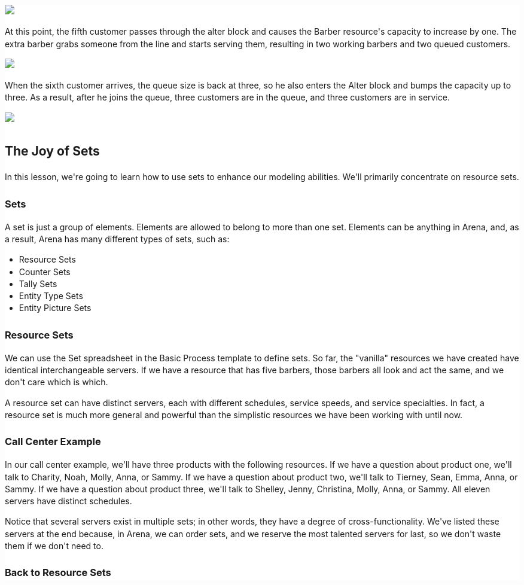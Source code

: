![](https://assets.omscs.io/notes/2020-10-05-22-17-59.png)

At this point, the fifth customer passes through the alter block and causes the Barber resource's capacity to increase by one. The extra barber grabs someone from the line and starts serving them, resulting in two working barbers and two queued customers.

![](https://assets.omscs.io/notes/2020-10-05-22-19-04.png)

When the sixth customer arrives, the queue size is back at three, so he also enters the Alter block and bumps the capacity up to three. As a result, after he joins the queue, three customers are in the queue, and three customers are in service.

![](https://assets.omscs.io/notes/2020-10-05-22-20-27.png)

## The Joy of Sets

In this lesson, we're going to learn how to use sets to enhance our modeling abilities. We'll primarily concentrate on resource sets.

### Sets

A set is just a group of elements. Elements are allowed to belong to more than one set. Elements can be anything in Arena, and, as a result, Arena has many different types of sets, such as:
- Resource Sets
- Counter Sets
- Tally Sets
- Entity Type Sets
- Entity Picture Sets

### Resource Sets

We can use the Set spreadsheet in the Basic Process template to define sets. So far, the "vanilla" resources we have created have identical interchangeable servers. If we have a resource that has five barbers, those barbers all look and act the same, and we don't care which is which.

A resource set can have distinct servers, each with different schedules, service speeds, and service specialties. In fact, a resource set is much more general and powerful than the simplistic resources we have been working with until now.

### Call Center Example

In our call center example, we'll have three products with the following resources. If we have a question about product one, we'll talk to Charity, Noah, Molly, Anna, or Sammy. If we have a question about product two, we'll talk to Tierney, Sean, Emma, Anna, or Sammy. If we have a question about product three, we'll talk to Shelley, Jenny, Christina, Molly, Anna, or Sammy. All eleven servers have distinct schedules.

Notice that several servers exist in multiple sets; in other words, they have a degree of cross-functionality. We've listed these servers at the end because, in Arena, we can order sets, and we reserve the most talented servers for last, so we don't waste them if we don't need to.

### Back to Resource Sets
